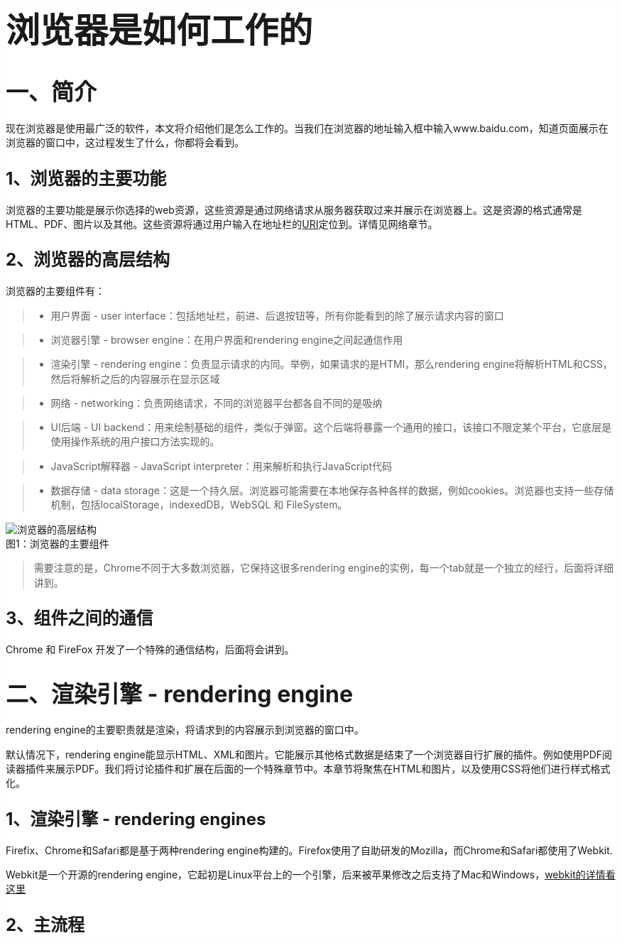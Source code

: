 # <font size=7>浏览器是如何工作的</font>

## <font size=6>一、简介</font>

现在浏览器是使用最广泛的软件，本文将介绍他们是怎么工作的。当我们在浏览器的地址输入框中输入www.baidu.com，知道页面展示在浏览器的窗口中，这过程发生了什么，你都将会看到。

### <font size=5>1、浏览器的主要功能</font>

浏览器的主要功能是展示你选择的web资源，这些资源是通过网络请求从服务器获取过来并展示在浏览器上。这是资源的格式通常是HTML、PDF、图片以及其他。这些资源将通过用户输入在地址栏的[URI](https://developer.mozilla.org/en-US/docs/Glossary/URI)定位到。详情见网络章节。

### <font size=5>2、浏览器的高层结构</font>

浏览器的主要组件有：
> - 用户界面 - user interface：包括地址栏，前进、后退按钮等，所有你能看到的除了展示请求内容的窗口

> - 浏览器引擎 - browser engine：在用户界面和rendering engine之间起通信作用

> - 渲染引擎 - rendering engine：负责显示请求的内同。举例，如果请求的是HTMl，那么rendering engine将解析HTML和CSS，然后将解析之后的内容展示在显示区域

> - 网络 - networking：负责网络请求，不同的浏览器平台都各自不同的是吸纳

> - UI后端 - UI backend：用来绘制基础的组件，类似于弹窗。这个后端将暴露一个通用的接口，该接口不限定某个平台，它底层是使用操作系统的用户接口方法实现的。

> - JavaScript解释器 - JavaScript interpreter：用来解析和执行JavaScript代码

> - 数据存储 - data storage：这是一个持久层。浏览器可能需要在本地保存各种各样的数据，例如cookies。浏览器也支持一些存储机制，包括localStorage，indexedDB，WebSQL 和 FileSystem。

![浏览器的高层结构](https://www.engineersgarage.com/sites/default/files/wysiwyg_imageupload/28714/Block-Diagram-Showing-Web-Browser-Architecture.gif)  
图1：浏览器的主要组件

> 需要注意的是，Chrome不同于大多数浏览器，它保持这很多rendering engine的实例，每一个tab就是一个独立的经行，后面将详细讲到。

### <font size=5>3、组件之间的通信</font>

Chrome 和 FireFox 开发了一个特殊的通信结构，后面将会讲到。

## <font size=6>二、渲染引擎 - rendering engine</font>

rendering engine的主要职责就是渲染，将请求到的内容展示到浏览器的窗口中。

默认情况下，rendering engine能显示HTML、XML和图片。它能展示其他格式数据是结束了一个浏览器自行扩展的插件。例如使用PDF阅读器插件来展示PDF。我们将讨论插件和扩展在后面的一个特殊章节中。本章节将聚焦在HTML和图片，以及使用CSS将他们进行样式格式化。

### <font size=5>1、渲染引擎 - rendering engines</font>

Firefix、Chrome和Safari都是基于两种rendering engine构建的。Firefox使用了自助研发的Mozilla，而Chrome和Safari都使用了Webkit.

Webkit是一个开源的rendering engine，它起初是Linux平台上的一个引擎，后来被苹果修改之后支持了Mac和Windows，[webkit的详情看这里](http://webkit.org/)

### <font size=5>2、主流程</font>
